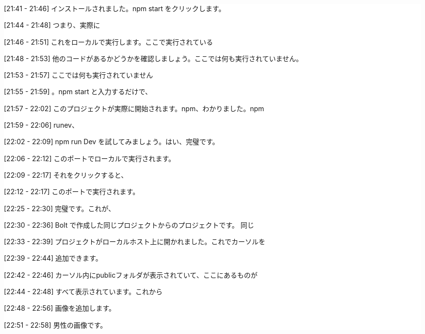 [21:41 - 21:46]
インストールされました。npm start をクリックします。

[21:44 - 21:48]
つまり、実際に

[21:46 - 21:51]
これをローカルで実行します。ここで実行されている

[21:48 - 21:53]
他のコードがあるかどうかを確認しましょう。ここでは何も実行されていません。

[21:53 - 21:57]
ここでは何も実行されていません

[21:55 - 21:59]
。npm start と入力するだけで、

[21:57 - 22:02]
このプロジェクトが実際に開始されます。npm、わかりました。npm

[21:59 - 22:06]
runev、

[22:02 - 22:09]
npm run Dev を試してみましょう。はい、完璧です。

[22:06 - 22:12]
このポートでローカルで実行されます。

[22:09 - 22:17]
それをクリックすると、

[22:12 - 22:17]
このポートで実行されます。

[22:25 - 22:30]
完璧です。これが、

[22:30 - 22:36]
Bolt で作成した同じプロジェクトからのプロジェクトです。 同じ

[22:33 - 22:39]
プロジェクトがローカルホスト上に開かれました。これでカーソルを

[22:39 - 22:44]
追加できます。

[22:42 - 22:46]
カーソル内にpublicフォルダが表示されていて、ここにあるものが

[22:44 - 22:48]
すべて表示されています。これから

[22:48 - 22:56]
画像を追加します。

[22:51 - 22:58]
男性の画像です。
